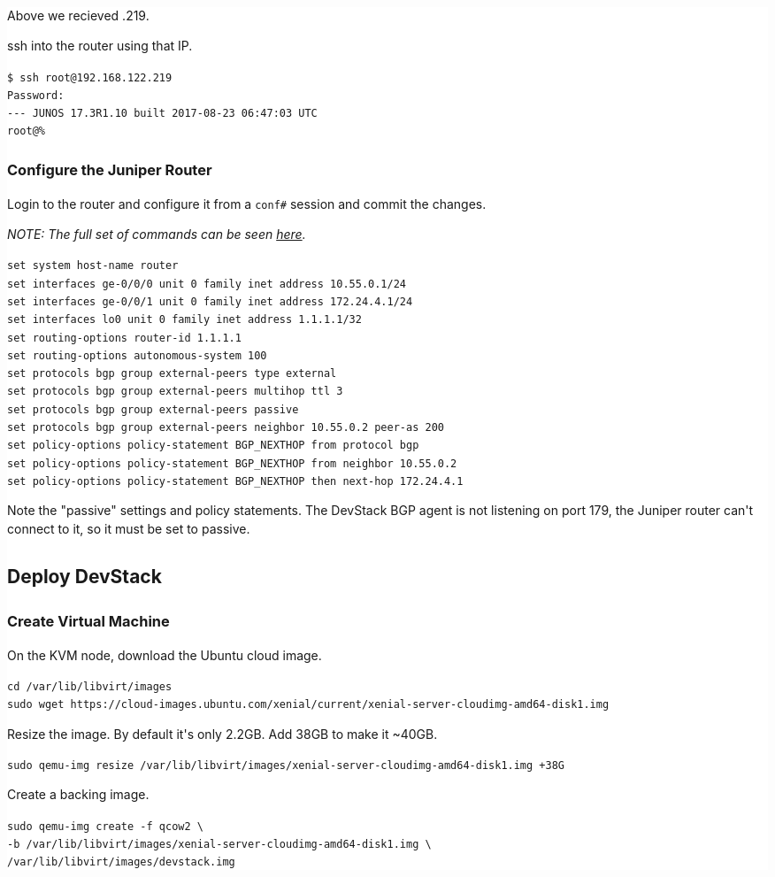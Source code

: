Above we recieved .219.

ssh into the router using that IP.

```
$ ssh root@192.168.122.219
Password:
--- JUNOS 17.3R1.10 built 2017-08-23 06:47:03 UTC
root@%
```

### Configure the Juniper Router

Login to the router and configure it from a `conf#` session and commit the changes.

*NOTE: The full set of commands can be seen [here](router-set.txt).*

```
set system host-name router
set interfaces ge-0/0/0 unit 0 family inet address 10.55.0.1/24
set interfaces ge-0/0/1 unit 0 family inet address 172.24.4.1/24
set interfaces lo0 unit 0 family inet address 1.1.1.1/32
set routing-options router-id 1.1.1.1
set routing-options autonomous-system 100
set protocols bgp group external-peers type external
set protocols bgp group external-peers multihop ttl 3
set protocols bgp group external-peers passive
set protocols bgp group external-peers neighbor 10.55.0.2 peer-as 200
set policy-options policy-statement BGP_NEXTHOP from protocol bgp
set policy-options policy-statement BGP_NEXTHOP from neighbor 10.55.0.2
set policy-options policy-statement BGP_NEXTHOP then next-hop 172.24.4.1
```

Note the "passive" settings and policy statements. The DevStack BGP agent is not listening on port 179, the Juniper router can't connect to it, so it must be set to passive.

## Deploy DevStack

### Create Virtual Machine

On the KVM node, download the Ubuntu cloud image.

```
cd /var/lib/libvirt/images
sudo wget https://cloud-images.ubuntu.com/xenial/current/xenial-server-cloudimg-amd64-disk1.img
```

Resize the image. By default it's only 2.2GB. Add 38GB to make it ~40GB.

```
sudo qemu-img resize /var/lib/libvirt/images/xenial-server-cloudimg-amd64-disk1.img +38G
```

Create a backing image.

```
sudo qemu-img create -f qcow2 \
-b /var/lib/libvirt/images/xenial-server-cloudimg-amd64-disk1.img \
/var/lib/libvirt/images/devstack.img
```

